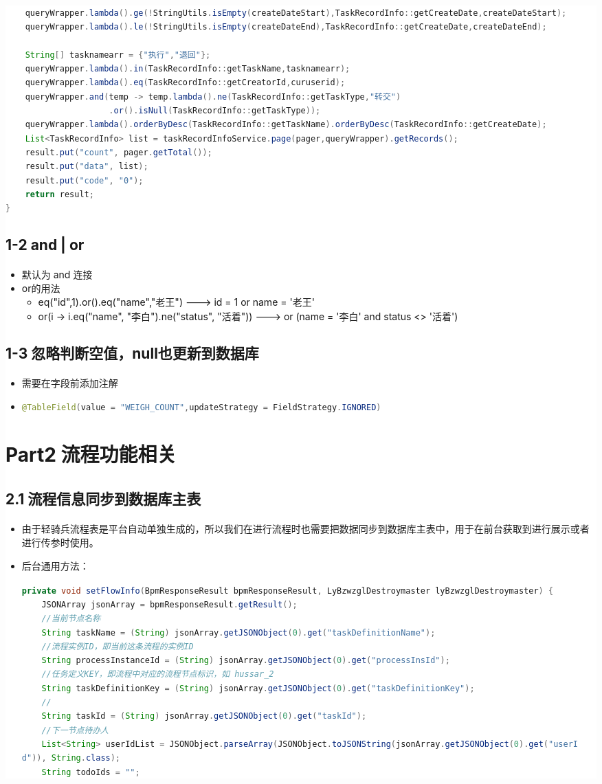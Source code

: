 ```java
    queryWrapper.lambda().ge(!StringUtils.isEmpty(createDateStart),TaskRecordInfo::getCreateDate,createDateStart);
    queryWrapper.lambda().le(!StringUtils.isEmpty(createDateEnd),TaskRecordInfo::getCreateDate,createDateEnd);

    String[] tasknamearr = {"执行","退回"};
    queryWrapper.lambda().in(TaskRecordInfo::getTaskName,tasknamearr);
    queryWrapper.lambda().eq(TaskRecordInfo::getCreatorId,curuserid);
    queryWrapper.and(temp -> temp.lambda().ne(TaskRecordInfo::getTaskType,"转交")
                     .or().isNull(TaskRecordInfo::getTaskType));
    queryWrapper.lambda().orderByDesc(TaskRecordInfo::getTaskName).orderByDesc(TaskRecordInfo::getCreateDate);
    List<TaskRecordInfo> list = taskRecordInfoService.page(pager,queryWrapper).getRecords();
    result.put("count", pager.getTotal());
    result.put("data", list);
    result.put("code", "0");
    return result;
}
```



## 1-2 and | or

+ 默认为 and 连接
+ or的用法
  + eq("id",1).or().eq("name","老王")  --->  id = 1 or name = '老王'
  + or(i -> i.eq("name", "李白").ne("status", "活着"))  --->  or (name = '李白' and status <> '活着')



## 1-3 忽略判断空值，null也更新到数据库 

+ 需要在字段前添加注解

+ ```java
  @TableField(value = "WEIGH_COUNT",updateStrategy = FieldStrategy.IGNORED)
  ```



# Part2 流程功能相关

## 2.1 流程信息同步到数据库主表 

+ 由于轻骑兵流程表是平台自动单独生成的，所以我们在进行流程时也需要把数据同步到数据库主表中，用于在前台获取到进行展示或者进行传参时使用。

+ 后台通用方法：

  ```java
  private void setFlowInfo(BpmResponseResult bpmResponseResult, LyBzwzglDestroymaster lyBzwzglDestroymaster) {
      JSONArray jsonArray = bpmResponseResult.getResult();
      //当前节点名称
      String taskName = (String) jsonArray.getJSONObject(0).get("taskDefinitionName");
      //流程实例ID，即当前这条流程的实例ID
      String processInstanceId = (String) jsonArray.getJSONObject(0).get("processInsId");
      //任务定义KEY，即流程中对应的流程节点标识，如 hussar_2
      String taskDefinitionKey = (String) jsonArray.getJSONObject(0).get("taskDefinitionKey");
      //
      String taskId = (String) jsonArray.getJSONObject(0).get("taskId");
      //下一节点待办人
      List<String> userIdList = JSONObject.parseArray(JSONObject.toJSONString(jsonArray.getJSONObject(0).get("userId")), String.class);
      String todoIds = "";
  ```